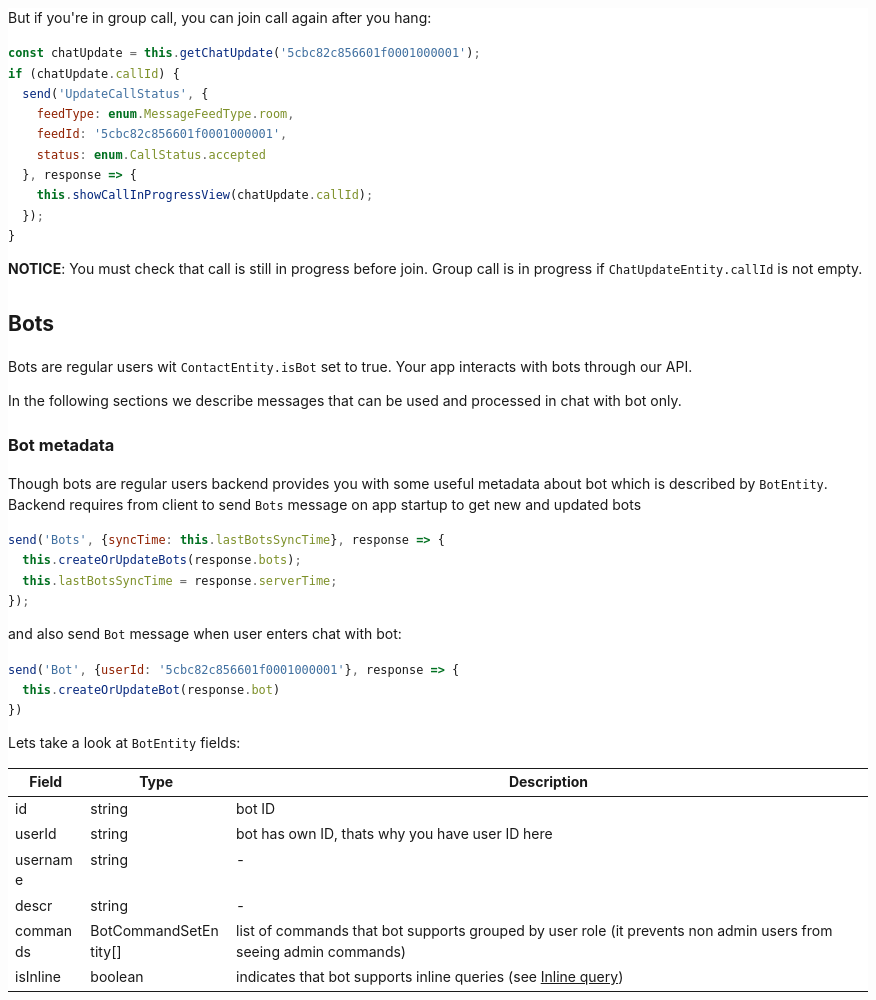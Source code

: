 But if you're in group call, you can join call again after you hang:

```js
const chatUpdate = this.getChatUpdate('5cbc82c856601f0001000001');
if (chatUpdate.callId) {
  send('UpdateCallStatus', {
    feedType: enum.MessageFeedType.room,
    feedId: '5cbc82c856601f0001000001',
    status: enum.CallStatus.accepted
  }, response => {
    this.showCallInProgressView(chatUpdate.callId);
  });
}
```

**NOTICE**: You must check that call is still in progress before join. Group call is in progress if `ChatUpdateEntity.callId` is not empty.

## Bots

Bots are regular users wit `ContactEntity.isBot` set to true.
Your app interacts with bots through our API.

In the following sections we describe messages that can be used and processed in chat with bot only.

### Bot metadata

Though bots are regular users backend provides you with some useful metadata about bot which is described by `BotEntity`.
Backend requires from client to send `Bots` message on app startup to get new and updated bots

```js
send('Bots', {syncTime: this.lastBotsSyncTime}, response => {
  this.createOrUpdateBots(response.bots);
  this.lastBotsSyncTime = response.serverTime;
});
```

and also send `Bot` message when user enters chat with bot:

```js
send('Bot', {userId: '5cbc82c856601f0001000001'}, response => {
  this.createOrUpdateBot(response.bot)
})
```

Lets take a look at `BotEntity` fields:

Field | Type | Description
--- | --- | ---
id | string | bot ID
userId | string | bot has own ID, thats why you have user ID here
username | string | -
descr | string | -
commands | BotCommandSetEntity[] | list of commands that bot supports grouped by user role (it prevents non admin users from seeing admin commands)
isInline | boolean | indicates that bot supports inline queries (see [Inline query](#inline-query))
